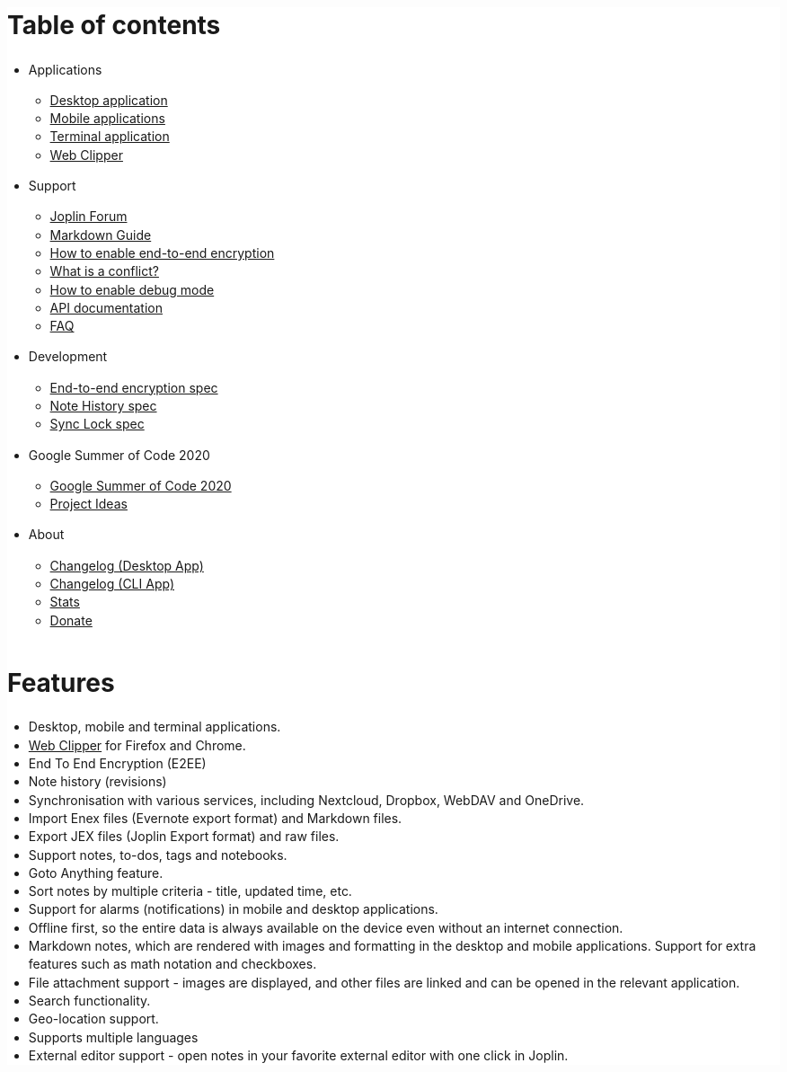 
# Table of contents

- Applications

	- [Desktop application](https://github.com/laurent22/joplin/blob/master/readme/desktop.md)
	- [Mobile applications](https://github.com/laurent22/joplin/blob/master/readme/mobile.md)
	- [Terminal application](https://github.com/laurent22/joplin/blob/master/readme/terminal.md)
	- [Web Clipper](https://github.com/laurent22/joplin/blob/master/readme/clipper.md)

- Support

	- [Joplin Forum](https://discourse.joplinapp.org)
	- [Markdown Guide](https://github.com/laurent22/joplin/blob/master/readme/markdown.md)
	- [How to enable end-to-end encryption](https://github.com/laurent22/joplin/blob/master/readme/e2ee.md)
	- [What is a conflict?](https://github.com/laurent22/joplin/blob/master/readme/conflict.md)
	- [How to enable debug mode](https://github.com/laurent22/joplin/blob/master/readme/debugging.md)
	- [API documentation](https://github.com/laurent22/joplin/blob/master/readme/api.md)
	- [FAQ](https://github.com/laurent22/joplin/blob/master/readme/faq.md)

- Development

	- [End-to-end encryption spec](https://github.com/laurent22/joplin/blob/master/readme/spec.md)
	- [Note History spec](https://github.com/laurent22/joplin/blob/master/readme/spec/history.md)
	- [Sync Lock spec](https://github.com/laurent22/joplin/blob/master/readme/spec/sync_lock.md)

- Google Summer of Code 2020

	- [Google Summer of Code 2020](https://github.com/laurent22/joplin/blob/master/readme/gsoc2020/index.md)
	- [Project Ideas](https://github.com/laurent22/joplin/blob/master/readme/gsoc2020/ideas.md)

- About

	- [Changelog (Desktop App)](https://github.com/laurent22/joplin/blob/master/readme/changelog.md)
	- [Changelog (CLI App)](https://github.com/laurent22/joplin/blob/master/readme/changelog_cli.md)
	- [Stats](https://github.com/laurent22/joplin/blob/master/readme/stats.md)
	- [Donate](https://github.com/laurent22/joplin/blob/master/readme/donate.md)


# Features

- Desktop, mobile and terminal applications.
- [Web Clipper](https://github.com/laurent22/joplin/blob/master/readme/clipper.md) for Firefox and Chrome.
- End To End Encryption (E2EE)
- Note history (revisions)
- Synchronisation with various services, including Nextcloud, Dropbox, WebDAV and OneDrive.
- Import Enex files (Evernote export format) and Markdown files.
- Export JEX files (Joplin Export format) and raw files.
- Support notes, to-dos, tags and notebooks.
- Goto Anything feature.
- Sort notes by multiple criteria - title, updated time, etc.
- Support for alarms (notifications) in mobile and desktop applications.
- Offline first, so the entire data is always available on the device even without an internet connection.
- Markdown notes, which are rendered with images and formatting in the desktop and mobile applications. Support for extra features such as math notation and checkboxes.
- File attachment support - images are displayed, and other files are linked and can be opened in the relevant application.
- Search functionality.
- Geo-location support.
- Supports multiple languages
- External editor support - open notes in your favorite external editor with one click in Joplin.
